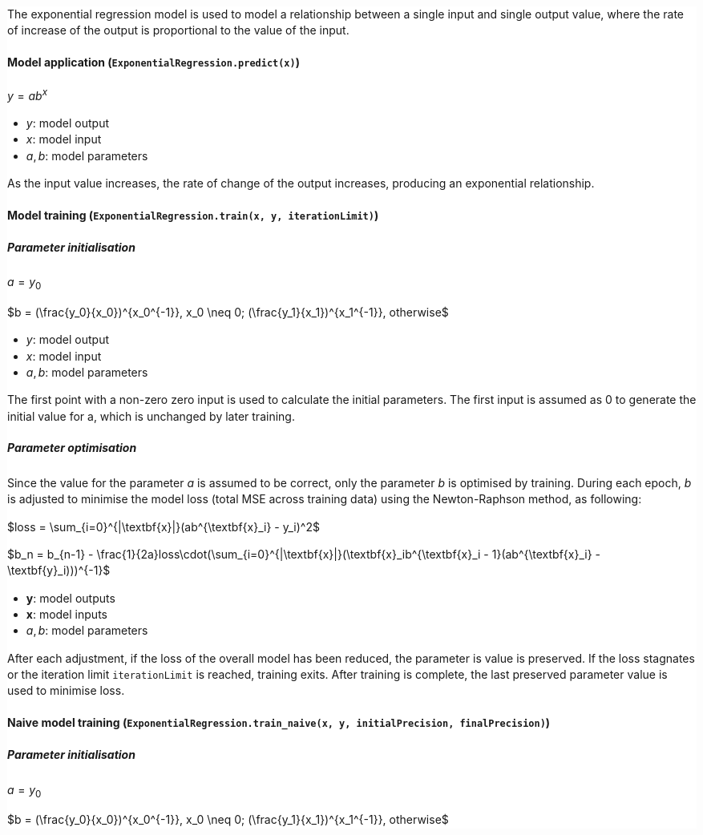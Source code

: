 The exponential regression model is used to model a relationship between a single input and single output value, where the rate of increase of the output is proportional to the value of the input.

#### Model application (`ExponentialRegression.predict(x)`)

$y = ab^x$

- $y$: model output
- $x$: model input
- $a, b$: model parameters

As the input value increases, the rate of change of the output increases, producing an exponential relationship.

#### Model training (`ExponentialRegression.train(x, y, iterationLimit)`)

##### Parameter initialisation

$a = y_0$

$b = (\frac{y_0}{x_0})^{x_0^{-1}}, x_0 \neq 0; (\frac{y_1}{x_1})^{x_1^{-1}}, otherwise$

- $y$: model output
- $x$: model input
- $a, b$: model parameters

The first point with a non-zero zero input is used to calculate the initial parameters. The first input is assumed as 0 to generate the initial value for a, which is unchanged by later training.

##### Parameter optimisation

Since the value for the parameter $a$ is assumed to be correct, only the parameter $b$ is optimised by training.
During each epoch, $b$ is adjusted to minimise the model loss (total MSE across training data) using the Newton-Raphson method, as following:

$loss = \sum_{i=0}^{|\textbf{x}|}(ab^{\textbf{x}_i} - y_i)^2$

$b_n = b_{n-1} - \frac{1}{2a}loss\cdot(\sum_{i=0}^{|\textbf{x}|}(\textbf{x}_ib^{\textbf{x}_i - 1}(ab^{\textbf{x}_i} - \textbf{y}_i)))^{-1}$

- $\textbf{y}$: model outputs
- $\textbf{x}$: model inputs
- $a, b$: model parameters

After each adjustment, if the loss of the overall model has been reduced, the parameter is value is preserved. If the loss stagnates or the iteration limit `iterationLimit` is reached, training exits. After training is complete, the last preserved parameter value is used to minimise loss.

#### Naive model training (`ExponentialRegression.train_naive(x, y, initialPrecision, finalPrecision)`)

##### Parameter initialisation

$a = y_0$

$b = (\frac{y_0}{x_0})^{x_0^{-1}}, x_0 \neq 0; (\frac{y_1}{x_1})^{x_1^{-1}}, otherwise$
